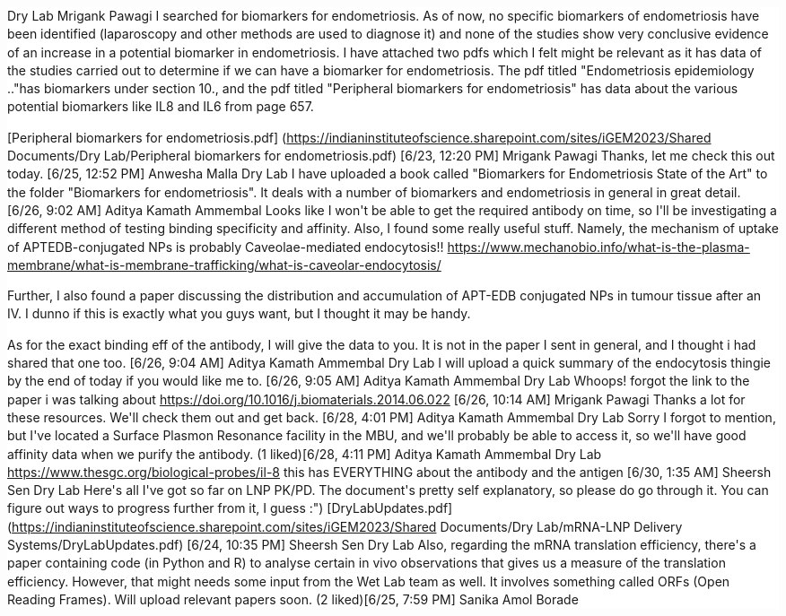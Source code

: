Dry Lab Mrigank Pawagi I searched for biomarkers for endometriosis. As of now, no specific biomarkers of endometriosis have been identified (laparoscopy and other methods are used to diagnose it) and none of the studies show very conclusive evidence of an increase in a potential biomarker in endometriosis.  I have attached two pdfs which I felt might be relevant as it has data of the studies carried out to determine if we can have a biomarker for endometriosis. The pdf titled "Endometriosis epidemiology .."has biomarkers under section 10., and the pdf titled "Peripheral biomarkers for endometriosis" has data about the various potential biomarkers like IL8 and IL6 from page 657.

[Peripheral biomarkers for endometriosis.pdf] (https://indianinstituteofscience.sharepoint.com/sites/iGEM2023/Shared Documents/Dry Lab/Peripheral biomarkers for endometriosis.pdf)
[6/23, 12:20 PM] Mrigank Pawagi
    Thanks, let me check this out today. 
[6/25, 12:52 PM] Anwesha Malla
    Dry Lab I have uploaded a book called "Biomarkers for Endometriosis State of the Art" to the folder "Biomarkers for endometriosis". It deals with a number of biomarkers and endometriosis in general in great detail. 
[6/26, 9:02 AM] Aditya Kamath Ammembal
    Looks like I won't be able to get the required antibody on time, so I'll be investigating a different method of testing binding specificity and affinity. 
Also, I found some really useful stuff. Namely, the mechanism of uptake of APTEDB-conjugated NPs is probably Caveolae-mediated endocytosis!! https://www.mechanobio.info/what-is-the-plasma-membrane/what-is-membrane-trafficking/what-is-caveolar-endocytosis/

Further, I also found a paper discussing the distribution and accumulation of APT-EDB conjugated NPs in tumour tissue after an IV. 
I dunno if this is exactly what you guys want, but I thought it may be handy.

As for the exact binding eff of the antibody, I will give the data to you. It is not in the paper I sent in general, and I thought i had shared that one too.
[6/26, 9:04 AM] Aditya Kamath Ammembal
    Dry Lab I will upload a quick summary of the endocytosis thingie by the end of today if you would like me to.
[6/26, 9:05 AM] Aditya Kamath Ammembal
    Dry Lab Whoops! forgot the link to the paper i was talking about https://doi.org/10.1016/j.biomaterials.2014.06.022
[6/26, 10:14 AM] Mrigank Pawagi
    Thanks a lot for these resources. We'll check them out and get back.
[6/28, 4:01 PM] Aditya Kamath Ammembal
    Dry Lab Sorry I forgot to mention, but I've located a Surface Plasmon Resonance facility in the MBU, and we'll probably be able to access it, so we'll have good affinity data when we purify the antibody. 
(1 liked)​[6/28, 4:11 PM] Aditya Kamath Ammembal
    Dry Lab https://www.thesgc.org/biological-probes/il-8 this has EVERYTHING about the antibody and the antigen
[6/30, 1:35 AM] Sheersh Sen
    Dry Lab Here's all I've got so far on LNP PK/PD. The document's pretty self explanatory, so please do go through it. You can figure out ways to progress further from it, I guess :")
[DryLabUpdates.pdf] (https://indianinstituteofscience.sharepoint.com/sites/iGEM2023/Shared Documents/Dry Lab/mRNA-LNP Delivery Systems/DryLabUpdates.pdf)
[6/24, 10:35 PM] Sheersh Sen
    Dry Lab Also, regarding the mRNA translation efficiency, there's a paper containing code (in Python and R) to analyse certain in vivo observations that gives us a measure of the translation efficiency. However, that might needs some input from the Wet Lab team as well. It involves something called ORFs (Open Reading Frames). Will upload relevant papers soon.
(2 liked)​[6/25, 7:59 PM] Sanika Amol Borade
    